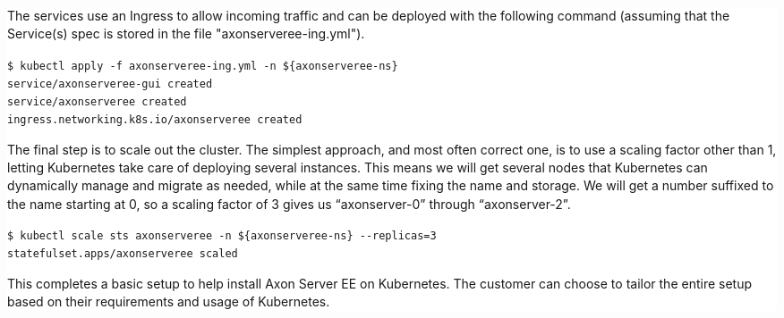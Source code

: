 The services use an Ingress to allow incoming traffic and can be deployed with the following command \(assuming that the Service\(s\) spec is stored in the file "axonserveree-ing.yml"\).

```text
$ kubectl apply -f axonserveree-ing.yml -n ${axonserveree-ns}
service/axonserveree-gui created
service/axonserveree created
ingress.networking.k8s.io/axonserveree created
```

The final step is to scale out the cluster. The simplest approach, and most often correct one, is to use a scaling factor other than 1, letting Kubernetes take care of deploying several instances. This means we will get several nodes that Kubernetes can dynamically manage and migrate as needed, while at the same time fixing the name and storage. We will get a number suffixed to the name starting at 0, so a scaling factor of 3 gives us “axonserver-0” through “axonserver-2”.

```text
$ kubectl scale sts axonserveree -n ${axonserveree-ns} --replicas=3
statefulset.apps/axonserveree scaled
```

This completes a basic setup to help install Axon Server EE on Kubernetes. The customer can choose to tailor the entire setup based on their requirements and usage of Kubernetes.

